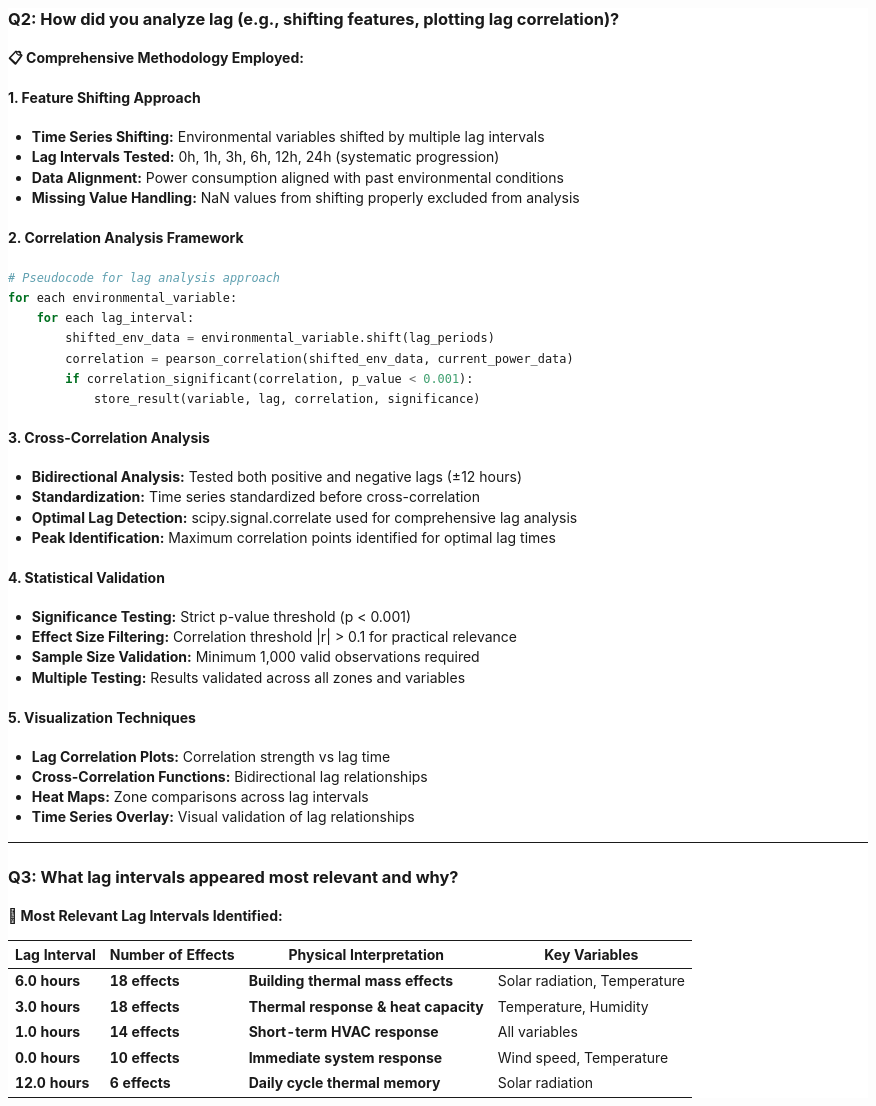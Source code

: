 
### Q2: How did you analyze lag (e.g., shifting features, plotting lag correlation)?

**📋 Comprehensive Methodology Employed:**

#### 1. **Feature Shifting Approach**
- **Time Series Shifting:** Environmental variables shifted by multiple lag intervals
- **Lag Intervals Tested:** 0h, 1h, 3h, 6h, 12h, 24h (systematic progression)
- **Data Alignment:** Power consumption aligned with past environmental conditions
- **Missing Value Handling:** NaN values from shifting properly excluded from analysis

#### 2. **Correlation Analysis Framework**
```python
# Pseudocode for lag analysis approach
for each environmental_variable:
    for each lag_interval:
        shifted_env_data = environmental_variable.shift(lag_periods)
        correlation = pearson_correlation(shifted_env_data, current_power_data)
        if correlation_significant(correlation, p_value < 0.001):
            store_result(variable, lag, correlation, significance)
```

#### 3. **Cross-Correlation Analysis**
- **Bidirectional Analysis:** Tested both positive and negative lags (±12 hours)
- **Standardization:** Time series standardized before cross-correlation
- **Optimal Lag Detection:** scipy.signal.correlate used for comprehensive lag analysis
- **Peak Identification:** Maximum correlation points identified for optimal lag times

#### 4. **Statistical Validation**
- **Significance Testing:** Strict p-value threshold (p < 0.001)
- **Effect Size Filtering:** Correlation threshold |r| > 0.1 for practical relevance
- **Sample Size Validation:** Minimum 1,000 valid observations required
- **Multiple Testing:** Results validated across all zones and variables

#### 5. **Visualization Techniques**
- **Lag Correlation Plots:** Correlation strength vs lag time
- **Cross-Correlation Functions:** Bidirectional lag relationships
- **Heat Maps:** Zone comparisons across lag intervals
- **Time Series Overlay:** Visual validation of lag relationships

---

### Q3: What lag intervals appeared most relevant and why?

**🎯 Most Relevant Lag Intervals Identified:**

| Lag Interval | Number of Effects | Physical Interpretation | Key Variables |
|--------------|-------------------|------------------------|---------------|
| **6.0 hours** | **18 effects** | **Building thermal mass effects** | Solar radiation, Temperature |
| **3.0 hours** | **18 effects** | **Thermal response & heat capacity** | Temperature, Humidity |
| **1.0 hours** | **14 effects** | **Short-term HVAC response** | All variables |
| **0.0 hours** | **10 effects** | **Immediate system response** | Wind speed, Temperature |
| **12.0 hours** | **6 effects** | **Daily cycle thermal memory** | Solar radiation |

